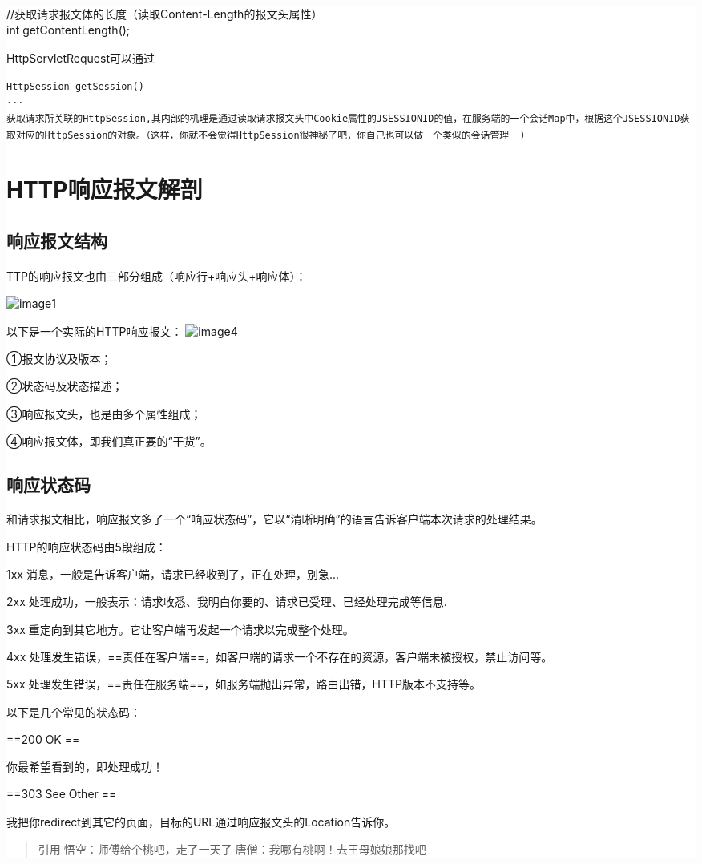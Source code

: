 //获取请求报文体的长度（读取Content-Length的报文头属性）  
int getContentLength();  

HttpServletRequest可以通过 
```
HttpSession getSession()  
···
获取请求所关联的HttpSession,其内部的机理是通过读取请求报文头中Cookie属性的JSESSIONID的值，在服务端的一个会话Map中，根据这个JSESSIONID获取对应的HttpSession的对象。（这样，你就不会觉得HttpSession很神秘了吧，你自己也可以做一个类似的会话管理  ） 
```
# HTTP响应报文解剖 
## 响应报文结构 

TTP的响应报文也由三部分组成（响应行+响应头+响应体）： 

![image](https://note.youdao.com/favicon.ico)1

以下是一个实际的HTTP响应报文：
![image](https://note.youdao.com/favicon.ico)4

①报文协议及版本； 

②状态码及状态描述； 

③响应报文头，也是由多个属性组成； 

④响应报文体，即我们真正要的“干货”。 

## 响应状态码 
和请求报文相比，响应报文多了一个“响应状态码”，它以“清晰明确”的语言告诉客户端本次请求的处理结果。 

HTTP的响应状态码由5段组成： 

1xx 消息，一般是告诉客户端，请求已经收到了，正在处理，别急...

2xx 处理成功，一般表示：请求收悉、我明白你要的、请求已受理、已经处理完成等信息.

3xx 重定向到其它地方。它让客户端再发起一个请求以完成整个处理。

4xx 处理发生错误，==责任在客户端==，如客户端的请求一个不存在的资源，客户端未被授权，禁止访问等。

5xx 处理发生错误，==责任在服务端==，如服务端抛出异常，路由出错，HTTP版本不支持等。

以下是几个常见的状态码：

==200 OK ==

你最希望看到的，即处理成功！

==303 See Other ==

我把你redirect到其它的页面，目标的URL通过响应报文头的Location告诉你。 

> 引用
悟空：师傅给个桃吧，走了一天了 
唐僧：我哪有桃啊！去王母娘娘那找吧
